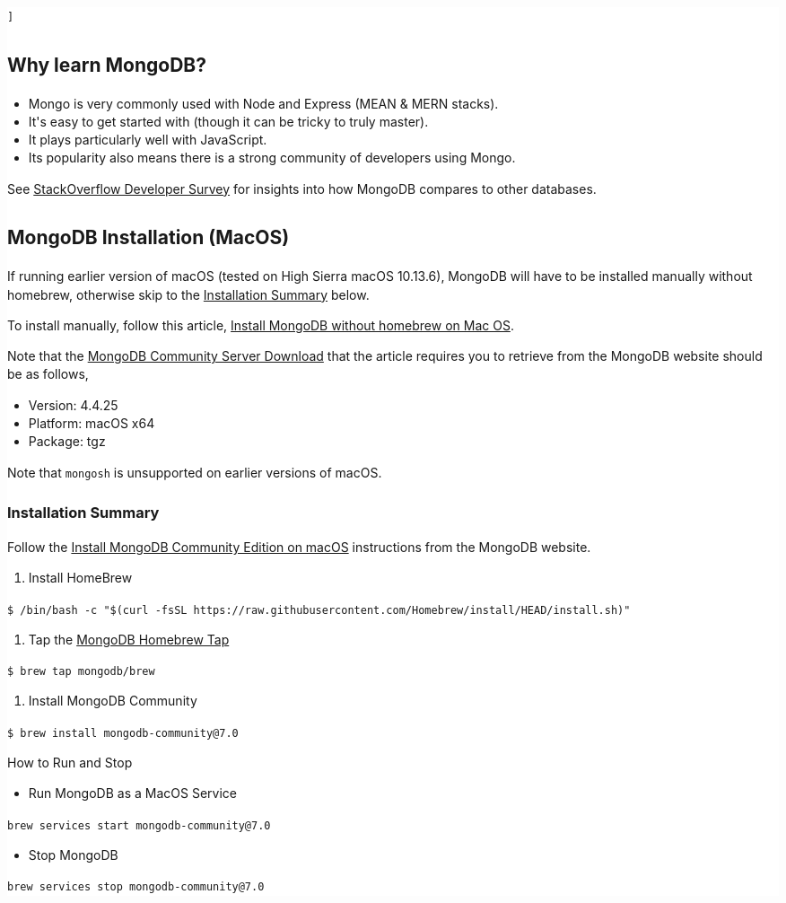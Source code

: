 ```
]
```

## Why learn MongoDB?
- Mongo is very commonly used with Node and Express (MEAN & MERN stacks).
- It's easy to get started with (though it can be tricky to truly master).
- It plays particularly well with JavaScript.
- Its popularity also means there is a strong community of developers using Mongo.

See [StackOverflow Developer Survey](https://insights.stackoverflow.com/survey/2021#most-loved-dreaded-and-wanted-database-love-dread) for insights into how MongoDB compares to other databases.

## MongoDB Installation (MacOS)
If running earlier version of macOS (tested on High Sierra macOS 10.13.6), MongoDB will have to be installed manually without homebrew, otherwise skip to the [Installation Summary](#installation-summary) below.

To install manually, follow this article, [Install MongoDB without homebrew on Mac OS](https://medium.com/khojchakra/install-mongodb-without-homebrew-on-mac-os-2a98b68ab09c).

Note that the [MongoDB Community Server Download](https://www.mongodb.com/try/download/community) that the article requires you to retrieve from the MongoDB website should be as follows,
- Version: 4.4.25
- Platform: macOS x64
- Package: tgz

Note that `mongosh` is unsupported on earlier versions of macOS.

### Installation Summary
Follow the [Install MongoDB Community Edition on macOS](https://www.mongodb.com/docs/manual/tutorial/install-mongodb-on-os-x/) instructions from the MongoDB website.

1. Install HomeBrew
```
$ /bin/bash -c "$(curl -fsSL https://raw.githubusercontent.com/Homebrew/install/HEAD/install.sh)"
```
1. Tap the [MongoDB Homebrew Tap](https://github.com/mongodb/homebrew-brew)
```
$ brew tap mongodb/brew
```
1. Install MongoDB Community
```
$ brew install mongodb-community@7.0
```

How to Run and Stop
- Run MongoDB as a MacOS Service
```
brew services start mongodb-community@7.0
```
- Stop MongoDB
```
brew services stop mongodb-community@7.0
```
